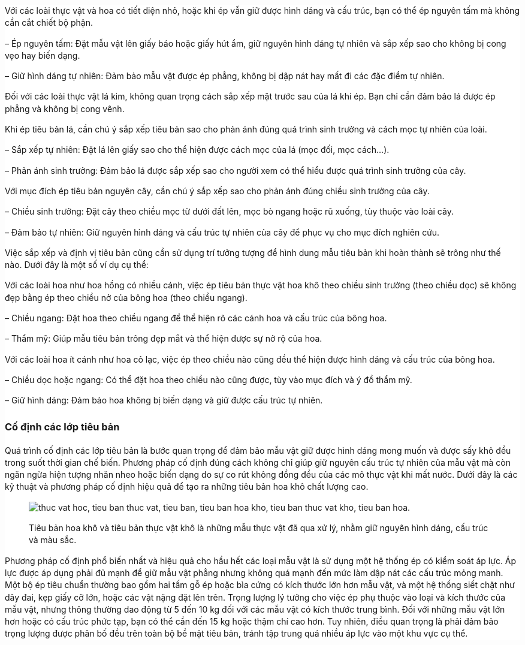 Với các loài thực vật và hoa có tiết diện nhỏ, hoặc khi ép vẫn giữ được hình dáng và cấu trúc, bạn có thể ép nguyên tấm mà không cần cắt chiết bộ phận.

– Ép nguyên tấm: Đặt mẫu vật lên giấy báo hoặc giấy hút ẩm, giữ nguyên hình dáng tự nhiên và sắp xếp sao cho không bị cong vẹo hay biến dạng.

– Giữ hình dáng tự nhiên: Đảm bảo mẫu vật được ép phẳng, không bị dập nát hay mất đi các đặc điểm tự nhiên.

Đối với các loài thực vật lá kim, không quan trọng cách sắp xếp mặt trước sau của lá khi ép. Bạn chỉ cần đảm bảo lá được ép phẳng và không bị cong vênh.

Khi ép tiêu bản lá, cần chú ý sắp xếp tiêu bản sao cho phản ánh đúng quá trình sinh trưởng và cách mọc tự nhiên của loài.

– Sắp xếp tự nhiên: Đặt lá lên giấy sao cho thể hiện được cách mọc của lá (mọc đối, mọc cách…).

– Phản ánh sinh trưởng: Đảm bảo lá được sắp xếp sao cho người xem có thể hiểu được quá trình sinh trưởng của cây.

Với mục đích ép tiêu bản nguyên cây, cần chú ý sắp xếp sao cho phản ánh đúng chiều sinh trưởng của cây.

– Chiều sinh trưởng: Đặt cây theo chiều mọc từ dưới đất lên, mọc bò ngang hoặc rũ xuống, tùy thuộc vào loài cây.

– Đảm bảo tự nhiên: Giữ nguyên hình dáng và cấu trúc tự nhiên của cây để phục vụ cho mục đích nghiên cứu.

Việc sắp xếp và định vị tiêu bản cũng cần sử dụng trí tưởng tượng để hình dung mẫu tiêu bản khi hoàn thành sẽ trông như thế nào. Dưới đây là một số ví dụ cụ thể:

Với các loài hoa như hoa hồng có nhiều cánh, việc ép tiêu bản thực vật hoa khô theo chiều sinh trưởng (theo chiều dọc) sẽ không đẹp bằng ép theo chiều nở của bông hoa (theo chiều ngang).

– Chiều ngang: Đặt hoa theo chiều ngang để thể hiện rõ các cánh hoa và cấu trúc của bông hoa.

– Thẩm mỹ: Giúp mẫu tiêu bản trông đẹp mắt và thể hiện được sự nở rộ của hoa.

Với các loài hoa ít cánh như hoa cỏ lạc, việc ép theo chiều nào cũng đều thể hiện được hình dáng và cấu trúc của bông hoa.

– Chiều dọc hoặc ngang: Có thể đặt hoa theo chiều nào cũng được, tùy vào mục đích và ý đồ thẩm mỹ.

– Giữ hình dáng: Đảm bảo hoa không bị biến dạng và giữ được cấu trúc tự nhiên.

### Cố định các lớp tiêu bản

Quá trình cố định các lớp tiêu bản là bước quan trọng để đảm bảo mẫu vật giữ được hình dáng mong muốn và được sấy khô đều trong suốt thời gian chế biến. Phương pháp cố định đúng cách không chỉ giúp giữ nguyên cấu trúc tự nhiên của mẫu vật mà còn ngăn ngừa hiện tượng nhăn nheo hoặc biến dạng do sự co rút không đồng đều của các mô thực vật khi mất nước. Dưới đây là các kỹ thuật và phương pháp cố định hiệu quả để tạo ra những tiêu bản hoa khô chất lượng cao.

<figure><img src="https://banmaixanh.vercel.app/image/article/tieu-ban-thuc-vat-hoa-kho-11.jpg" alt="thuc vat hoc, tieu ban thuc vat, tieu ban, tieu ban hoa kho, tieu ban thuc vat kho, tieu ban hoa." title="thuc vat hoc, tieu ban thuc vat, tieu ban, tieu ban hoa kho, tieu ban thuc vat kho, tieu ban hoa." height=100% width=100%><figcaption><p>Tiêu bản hoa khô và tiêu bản thực vật khô là những mẫu thực vật đã qua xử lý, nhằm giữ nguyên hình dáng, cấu trúc và màu sắc.</p></figcaption></figure>

Phương pháp cố định phổ biến nhất và hiệu quả cho hầu hết các loại mẫu vật là sử dụng một hệ thống ép có kiểm soát áp lực. Áp lực được áp dụng phải đủ mạnh để giữ mẫu vật phẳng nhưng không quá mạnh đến mức làm dập nát các cấu trúc mỏng manh. Một bộ ép tiêu chuẩn thường bao gồm hai tấm gỗ ép hoặc bìa cứng có kích thước lớn hơn mẫu vật, và một hệ thống siết chặt như dây đai, kẹp giấy cỡ lớn, hoặc các vật nặng đặt lên trên. Trọng lượng lý tưởng cho việc ép phụ thuộc vào loại và kích thước của mẫu vật, nhưng thông thường dao động từ 5 đến 10 kg đối với các mẫu vật có kích thước trung bình. Đối với những mẫu vật lớn hơn hoặc có cấu trúc phức tạp, bạn có thể cần đến 15 kg hoặc thậm chí cao hơn. Tuy nhiên, điều quan trọng là phải đảm bảo trọng lượng được phân bố đều trên toàn bộ bề mặt tiêu bản, tránh tập trung quá nhiều áp lực vào một khu vực cụ thể.
